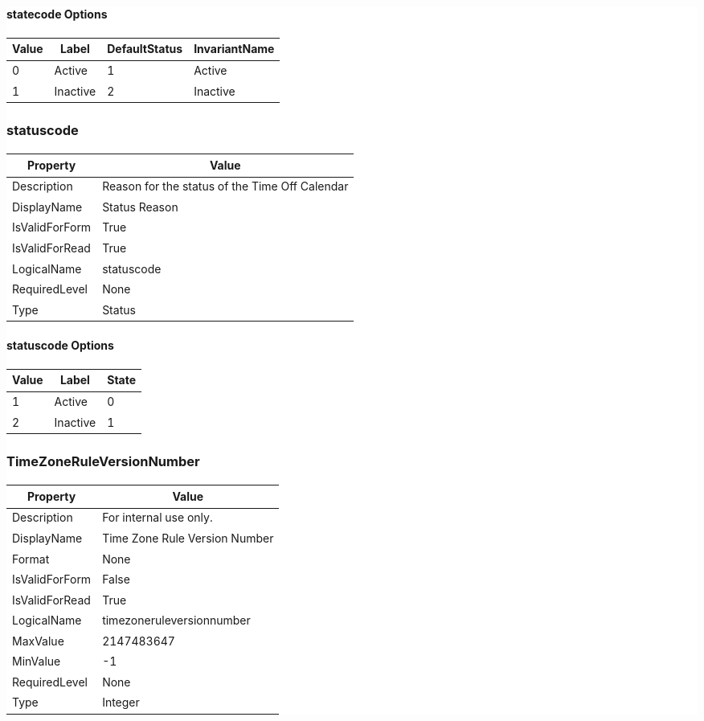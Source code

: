 #### statecode Options

|Value|Label|DefaultStatus|InvariantName|
|-----|-----|-------------|-------------|
|0|Active|1|Active|
|1|Inactive|2|Inactive|



### <a name="BKMK_statuscode"></a> statuscode

|Property|Value|
|--------|-----|
|Description|Reason for the status of the Time Off Calendar|
|DisplayName|Status Reason|
|IsValidForForm|True|
|IsValidForRead|True|
|LogicalName|statuscode|
|RequiredLevel|None|
|Type|Status|

#### statuscode Options

|Value|Label|State|
|-----|-----|-----|
|1|Active|0|
|2|Inactive|1|



### <a name="BKMK_TimeZoneRuleVersionNumber"></a> TimeZoneRuleVersionNumber

|Property|Value|
|--------|-----|
|Description|For internal use only.|
|DisplayName|Time Zone Rule Version Number|
|Format|None|
|IsValidForForm|False|
|IsValidForRead|True|
|LogicalName|timezoneruleversionnumber|
|MaxValue|2147483647|
|MinValue|-1|
|RequiredLevel|None|
|Type|Integer|

